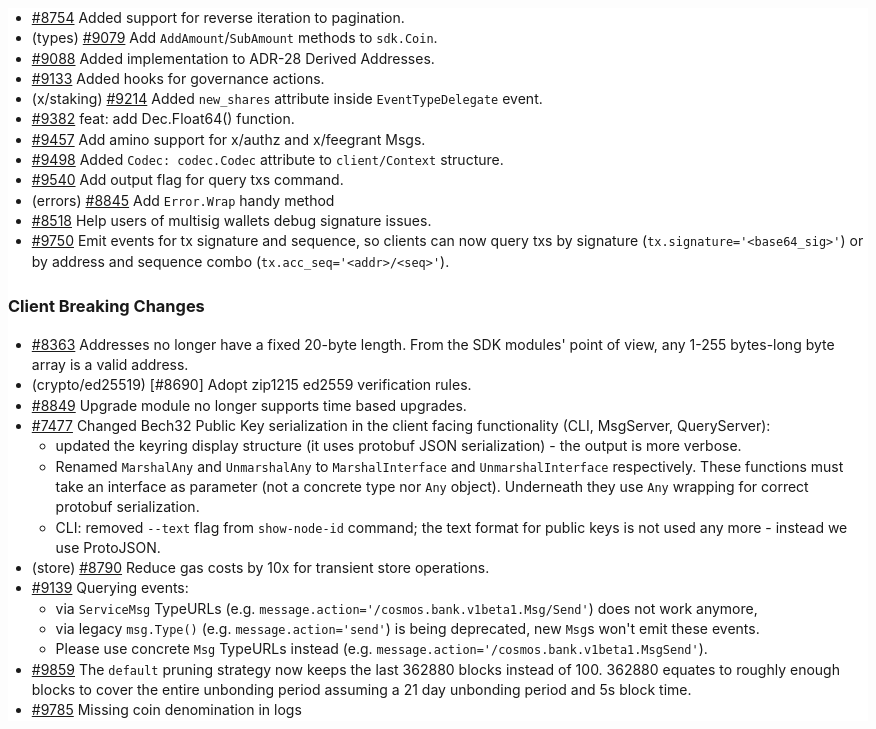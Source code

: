 * [\#8754](https://github.com/cosmos/cosmos-sdk/pull/8875) Added support for reverse iteration to pagination.
* (types) [\#9079](https://github.com/cosmos/cosmos-sdk/issues/9079) Add `AddAmount`/`SubAmount` methods to `sdk.Coin`.
* [#9088](https://github.com/cosmos/cosmos-sdk/pull/9088) Added implementation to ADR-28 Derived Addresses.
* [\#9133](https://github.com/cosmos/cosmos-sdk/pull/9133) Added hooks for governance actions.
* (x/staking) [\#9214](https://github.com/cosmos/cosmos-sdk/pull/9214) Added `new_shares` attribute inside `EventTypeDelegate` event.
* [\#9382](https://github.com/cosmos/cosmos-sdk/pull/9382) feat: add Dec.Float64() function.
* [\#9457](https://github.com/cosmos/cosmos-sdk/pull/9457) Add amino support for x/authz and x/feegrant Msgs.
* [\#9498](https://github.com/cosmos/cosmos-sdk/pull/9498) Added `Codec: codec.Codec` attribute to `client/Context` structure.
* [\#9540](https://github.com/cosmos/cosmos-sdk/pull/9540) Add output flag for query txs command.
* (errors) [\#8845](https://github.com/cosmos/cosmos-sdk/pull/8845) Add `Error.Wrap` handy method
* [\#8518](https://github.com/cosmos/cosmos-sdk/pull/8518) Help users of multisig wallets debug signature issues.
* [\#9750](https://github.com/cosmos/cosmos-sdk/pull/9750) Emit events for tx signature and sequence, so clients can now query txs by signature (`tx.signature='<base64_sig>'`) or by address and sequence combo (`tx.acc_seq='<addr>/<seq>'`).

### Client Breaking Changes

* [\#8363](https://github.com/cosmos/cosmos-sdk/pull/8363) Addresses no longer have a fixed 20-byte length. From the SDK modules' point of view, any 1-255 bytes-long byte array is a valid address.
* (crypto/ed25519) [\#8690] Adopt zip1215 ed2559 verification rules.
* [\#8849](https://github.com/cosmos/cosmos-sdk/pull/8849) Upgrade module no longer supports time based upgrades.
* [\#7477](https://github.com/cosmos/cosmos-sdk/pull/7477) Changed Bech32 Public Key serialization in the client facing functionality (CLI, MsgServer, QueryServer):
  * updated the keyring display structure (it uses protobuf JSON serialization) - the output is more verbose.
  * Renamed `MarshalAny` and `UnmarshalAny` to `MarshalInterface` and `UnmarshalInterface` respectively. These functions must take an interface as parameter (not a concrete type nor `Any` object). Underneath they use `Any` wrapping for correct protobuf serialization.
  * CLI: removed `--text` flag from `show-node-id` command; the text format for public keys is not used any more - instead we use ProtoJSON.
* (store) [\#8790](https://github.com/cosmos/cosmos-sdk/pull/8790) Reduce gas costs by 10x for transient store operations.
* [\#9139](https://github.com/cosmos/cosmos-sdk/pull/9139) Querying events:
  * via `ServiceMsg` TypeURLs (e.g. `message.action='/cosmos.bank.v1beta1.Msg/Send'`) does not work anymore,
  * via legacy `msg.Type()` (e.g. `message.action='send'`) is being deprecated, new `Msg`s won't emit these events.
  * Please use concrete `Msg` TypeURLs instead (e.g. `message.action='/cosmos.bank.v1beta1.MsgSend'`).
* [\#9859](https://github.com/cosmos/cosmos-sdk/pull/9859) The `default` pruning strategy now keeps the last 362880 blocks instead of 100. 362880 equates to roughly enough blocks to cover the entire unbonding period assuming a 21 day unbonding period and 5s block time.
* [\#9785](https://github.com/cosmos/cosmos-sdk/issues/9785) Missing coin denomination in logs
